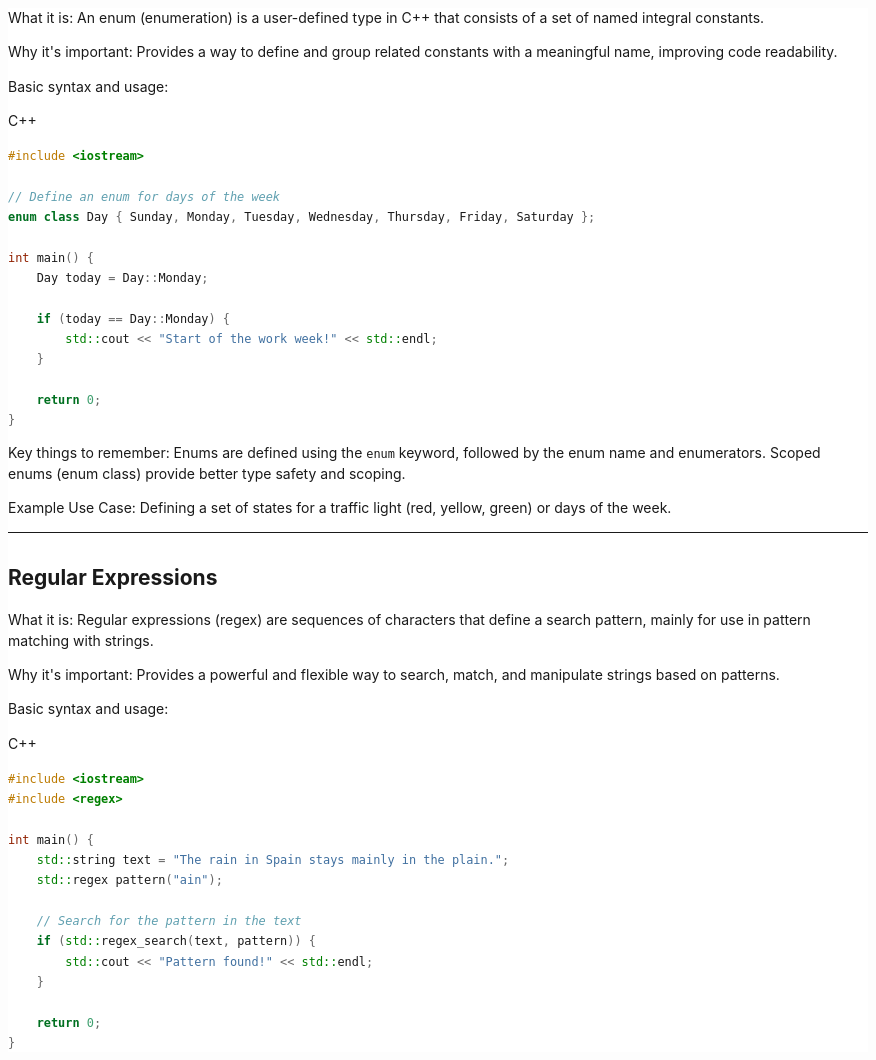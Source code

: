 What it is: An enum (enumeration) is a user-defined type in C++ that consists of a set of named integral constants.

Why it's important: Provides a way to define and group related constants with a meaningful name, improving code readability.

Basic syntax and usage:

C++

```cpp
#include <iostream>

// Define an enum for days of the week
enum class Day { Sunday, Monday, Tuesday, Wednesday, Thursday, Friday, Saturday };

int main() {
    Day today = Day::Monday;

    if (today == Day::Monday) {
        std::cout << "Start of the work week!" << std::endl;
    }

    return 0;
}
```

Key things to remember: Enums are defined using the `enum` keyword, followed by the enum name and enumerators. Scoped enums (enum class) provide better type safety and scoping.

Example Use Case: Defining a set of states for a traffic light (red, yellow, green) or days of the week.

---

## Regular Expressions

What it is: Regular expressions (regex) are sequences of characters that define a search pattern, mainly for use in pattern matching with strings.

Why it's important: Provides a powerful and flexible way to search, match, and manipulate strings based on patterns.

Basic syntax and usage:

C++

```cpp
#include <iostream>
#include <regex>

int main() {
    std::string text = "The rain in Spain stays mainly in the plain.";
    std::regex pattern("ain");

    // Search for the pattern in the text
    if (std::regex_search(text, pattern)) {
        std::cout << "Pattern found!" << std::endl;
    }

    return 0;
}
```

